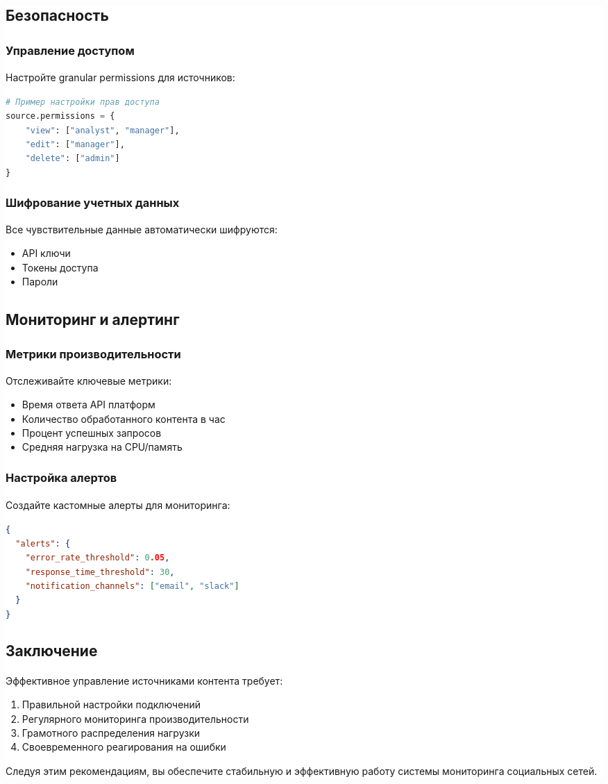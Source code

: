 ## Безопасность

### Управление доступом

Настройте granular permissions для источников:
```python
# Пример настройки прав доступа
source.permissions = {
    "view": ["analyst", "manager"],
    "edit": ["manager"],
    "delete": ["admin"]
}
```

### Шифрование учетных данных

Все чувствительные данные автоматически шифруются:
- API ключи
- Токены доступа
- Пароли

## Мониторинг и алертинг

### Метрики производительности

Отслеживайте ключевые метрики:
- Время ответа API платформ
- Количество обработанного контента в час
- Процент успешных запросов
- Средняя нагрузка на CPU/память

### Настройка алертов

Создайте кастомные алерты для мониторинга:
```json
{
  "alerts": {
    "error_rate_threshold": 0.05,
    "response_time_threshold": 30,
    "notification_channels": ["email", "slack"]
  }
}
```

## Заключение

Эффективное управление источниками контента требует:
1. Правильной настройки подключений
2. Регулярного мониторинга производительности
3. Грамотного распределения нагрузки
4. Своевременного реагирования на ошибки

Следуя этим рекомендациям, вы обеспечите стабильную и эффективную работу системы мониторинга социальных сетей.
